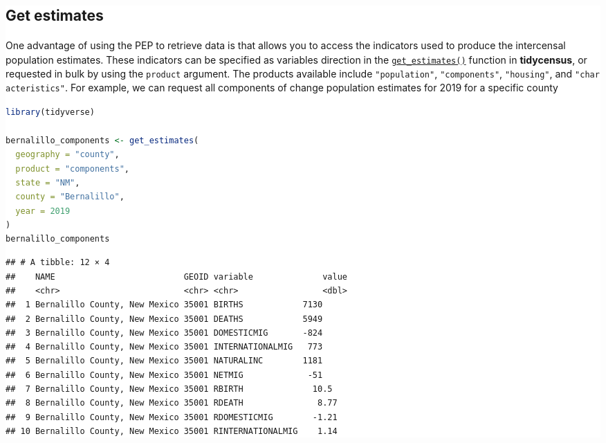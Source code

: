 ## Get estimates

One advantage of using the PEP to retrieve data is that allows you to
access the indicators used to produce the intercensal population
estimates. These indicators can be specified as variables direction in
the
[`get_estimates()`](https://walker-data.com/tidycensus/reference/get_estimates.html)
function in **tidycensus**, or requested in bulk by using the `product`
argument. The products available include `"population"`, `"components"`,
`"housing"`, and `"characteristics"`. For example, we can request all
components of change population estimates for 2019 for a specific county

``` r
library(tidyverse)

bernalillo_components <- get_estimates(
  geography = "county", 
  product = "components", 
  state = "NM", 
  county = "Bernalillo", 
  year = 2019
)
bernalillo_components
```

    ## # A tibble: 12 × 4
    ##    NAME                          GEOID variable              value
    ##    <chr>                         <chr> <chr>                 <dbl>
    ##  1 Bernalillo County, New Mexico 35001 BIRTHS            7130     
    ##  2 Bernalillo County, New Mexico 35001 DEATHS            5949     
    ##  3 Bernalillo County, New Mexico 35001 DOMESTICMIG       -824     
    ##  4 Bernalillo County, New Mexico 35001 INTERNATIONALMIG   773     
    ##  5 Bernalillo County, New Mexico 35001 NATURALINC        1181     
    ##  6 Bernalillo County, New Mexico 35001 NETMIG             -51     
    ##  7 Bernalillo County, New Mexico 35001 RBIRTH              10.5   
    ##  8 Bernalillo County, New Mexico 35001 RDEATH               8.77  
    ##  9 Bernalillo County, New Mexico 35001 RDOMESTICMIG        -1.21  
    ## 10 Bernalillo County, New Mexico 35001 RINTERNATIONALMIG    1.14  